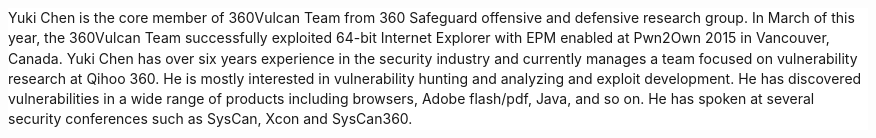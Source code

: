 Yuki Chen is the core member of 360Vulcan Team from 360 Safeguard offensive and defensive research group. In March of this year, the 360Vulcan Team successfully exploited 64-bit Internet Explorer with EPM enabled at Pwn2Own 2015 in Vancouver, Canada. Yuki Chen has over six years experience in the security industry and currently manages a team focused on vulnerability research at Qihoo 360. He is mostly interested in vulnerability hunting and analyzing and exploit development. He has discovered vulnerabilities in a wide range of products including browsers, Adobe flash/pdf, Java, and so on. He has spoken at several security conferences such as SysCan, Xcon and SysCan360. 
